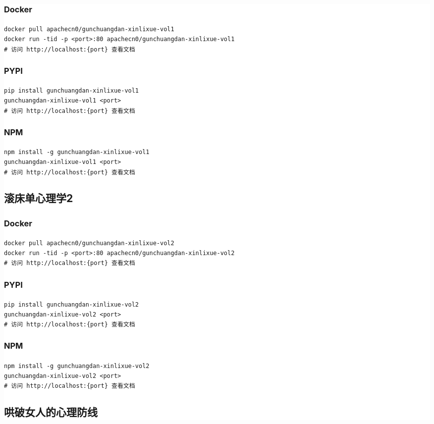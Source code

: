 

### Docker

```
docker pull apachecn0/gunchuangdan-xinlixue-vol1
docker run -tid -p <port>:80 apachecn0/gunchuangdan-xinlixue-vol1
# 访问 http://localhost:{port} 查看文档
```

### PYPI

```
pip install gunchuangdan-xinlixue-vol1
gunchuangdan-xinlixue-vol1 <port>
# 访问 http://localhost:{port} 查看文档
```

### NPM

```
npm install -g gunchuangdan-xinlixue-vol1
gunchuangdan-xinlixue-vol1 <port>
# 访问 http://localhost:{port} 查看文档
```

## 滚床单心理学2



### Docker

```
docker pull apachecn0/gunchuangdan-xinlixue-vol2
docker run -tid -p <port>:80 apachecn0/gunchuangdan-xinlixue-vol2
# 访问 http://localhost:{port} 查看文档
```

### PYPI

```
pip install gunchuangdan-xinlixue-vol2
gunchuangdan-xinlixue-vol2 <port>
# 访问 http://localhost:{port} 查看文档
```

### NPM

```
npm install -g gunchuangdan-xinlixue-vol2
gunchuangdan-xinlixue-vol2 <port>
# 访问 http://localhost:{port} 查看文档
```

## 哄破女人的心理防线
